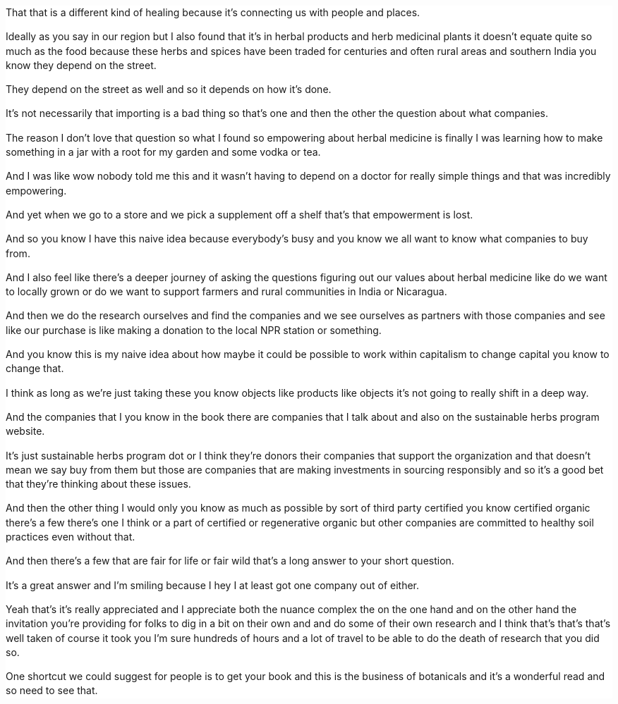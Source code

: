 That that is a different kind of healing because it’s connecting us with people and places.

Ideally as you say in our region but I also found that it’s in herbal products and herb medicinal plants it doesn’t equate quite so much as the food because these herbs and spices have been traded for centuries and often rural areas and southern India you know they depend on the street.

They depend on the street as well and so it depends on how it’s done.

It’s not necessarily that importing is a bad thing so that’s one and then the other the question about what companies.

The reason I don’t love that question so what I found so empowering about herbal medicine is finally I was learning how to make something in a jar with a root for my garden and some vodka or tea.

And I was like wow nobody told me this and it wasn’t having to depend on a doctor for really simple things and that was incredibly empowering.

And yet when we go to a store and we pick a supplement off a shelf that’s that empowerment is lost.

And so you know I have this naive idea because everybody’s busy and you know we all want to know what companies to buy from.

And I also feel like there’s a deeper journey of asking the questions figuring out our values about herbal medicine like do we want to locally grown or do we want to support farmers and rural communities in India or Nicaragua.

And then we do the research ourselves and find the companies and we see ourselves as partners with those companies and see like our purchase is like making a donation to the local NPR station or something.

And you know this is my naive idea about how maybe it could be possible to work within capitalism to change capital you know to change that.

I think as long as we’re just taking these you know objects like products like objects it’s not going to really shift in a deep way.

And the companies that I you know in the book there are companies that I talk about and also on the sustainable herbs program website.

It’s just sustainable herbs program dot or I think they’re donors their companies that support the organization and that doesn’t mean we say buy from them but those are companies that are making investments in sourcing responsibly and so it’s a good bet that they’re thinking about these issues.

And then the other thing I would only you know as much as possible by sort of third party certified you know certified organic there’s a few there’s one I think or a part of certified or regenerative organic but other companies are committed to healthy soil practices even without that.

And then there’s a few that are fair for life or fair wild that’s a long answer to your short question.

It’s a great answer and I’m smiling because I hey I at least got one company out of either.

Yeah that’s it’s really appreciated and I appreciate both the nuance complex the on the one hand and on the other hand the invitation you’re providing for folks to dig in a bit on their own and and do some of their own research and I think that’s that’s that’s well taken of course it took you I’m sure hundreds of hours and a lot of travel to be able to do the death of research that you did so.

One shortcut we could suggest for people is to get your book and this is the business of botanicals and it’s a wonderful read and so need to see that.
